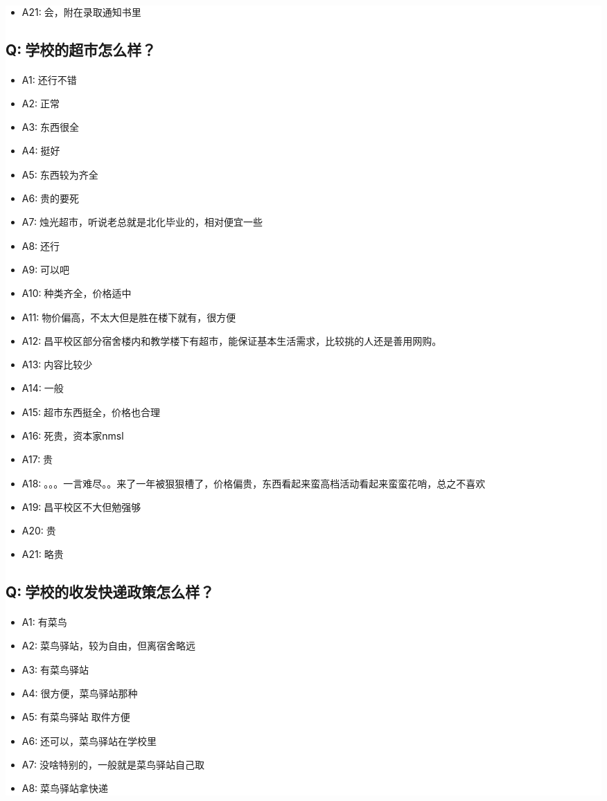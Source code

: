 - A21: 会，附在录取通知书里

## Q: 学校的超市怎么样？

- A1: 还行不错

- A2: 正常

- A3: 东西很全

- A4: 挺好

- A5: 东西较为齐全

- A6: 贵的要死

- A7: 烛光超市，听说老总就是北化毕业的，相对便宜一些

- A8: 还行

- A9: 可以吧

- A10: 种类齐全，价格适中

- A11: 物价偏高，不太大但是胜在楼下就有，很方便

- A12: 昌平校区部分宿舍楼内和教学楼下有超市，能保证基本生活需求，比较挑的人还是善用网购。

- A13: 内容比较少

- A14: 一般

- A15: 超市东西挺全，价格也合理

- A16: 死贵，资本家nmsl

- A17: 贵

- A18: 。。。一言难尽。。来了一年被狠狠槽了，价格偏贵，东西看起来蛮高档活动看起来蛮蛮花哨，总之不喜欢

- A19: 昌平校区不大但勉强够

- A20: 贵

- A21: 略贵

## Q: 学校的收发快递政策怎么样？

- A1: 有菜鸟

- A2: 菜鸟驿站，较为自由，但离宿舍略远

- A3: 有菜鸟驿站

- A4: 很方便，菜鸟驿站那种

- A5: 有菜鸟驿站 取件方便

- A6: 还可以，菜鸟驿站在学校里

- A7: 没啥特别的，一般就是菜鸟驿站自己取

- A8: 菜鸟驿站拿快递
